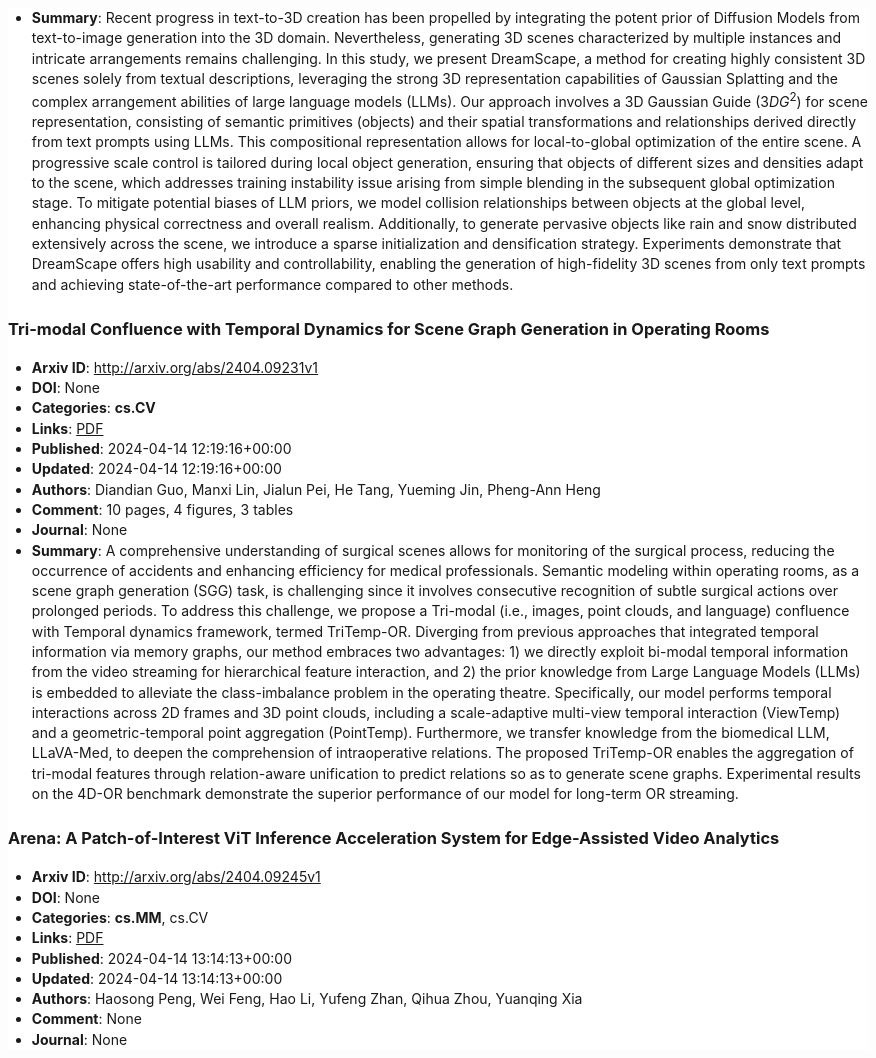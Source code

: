 - **Summary**: Recent progress in text-to-3D creation has been propelled by integrating the potent prior of Diffusion Models from text-to-image generation into the 3D domain. Nevertheless, generating 3D scenes characterized by multiple instances and intricate arrangements remains challenging. In this study, we present DreamScape, a method for creating highly consistent 3D scenes solely from textual descriptions, leveraging the strong 3D representation capabilities of Gaussian Splatting and the complex arrangement abilities of large language models (LLMs). Our approach involves a 3D Gaussian Guide ($3{DG^2}$) for scene representation, consisting of semantic primitives (objects) and their spatial transformations and relationships derived directly from text prompts using LLMs. This compositional representation allows for local-to-global optimization of the entire scene. A progressive scale control is tailored during local object generation, ensuring that objects of different sizes and densities adapt to the scene, which addresses training instability issue arising from simple blending in the subsequent global optimization stage. To mitigate potential biases of LLM priors, we model collision relationships between objects at the global level, enhancing physical correctness and overall realism. Additionally, to generate pervasive objects like rain and snow distributed extensively across the scene, we introduce a sparse initialization and densification strategy. Experiments demonstrate that DreamScape offers high usability and controllability, enabling the generation of high-fidelity 3D scenes from only text prompts and achieving state-of-the-art performance compared to other methods.



### Tri-modal Confluence with Temporal Dynamics for Scene Graph Generation in Operating Rooms
- **Arxiv ID**: http://arxiv.org/abs/2404.09231v1
- **DOI**: None
- **Categories**: **cs.CV**
- **Links**: [PDF](http://arxiv.org/pdf/2404.09231v1)
- **Published**: 2024-04-14 12:19:16+00:00
- **Updated**: 2024-04-14 12:19:16+00:00
- **Authors**: Diandian Guo, Manxi Lin, Jialun Pei, He Tang, Yueming Jin, Pheng-Ann Heng
- **Comment**: 10 pages, 4 figures, 3 tables
- **Journal**: None
- **Summary**: A comprehensive understanding of surgical scenes allows for monitoring of the surgical process, reducing the occurrence of accidents and enhancing efficiency for medical professionals. Semantic modeling within operating rooms, as a scene graph generation (SGG) task, is challenging since it involves consecutive recognition of subtle surgical actions over prolonged periods. To address this challenge, we propose a Tri-modal (i.e., images, point clouds, and language) confluence with Temporal dynamics framework, termed TriTemp-OR. Diverging from previous approaches that integrated temporal information via memory graphs, our method embraces two advantages: 1) we directly exploit bi-modal temporal information from the video streaming for hierarchical feature interaction, and 2) the prior knowledge from Large Language Models (LLMs) is embedded to alleviate the class-imbalance problem in the operating theatre. Specifically, our model performs temporal interactions across 2D frames and 3D point clouds, including a scale-adaptive multi-view temporal interaction (ViewTemp) and a geometric-temporal point aggregation (PointTemp). Furthermore, we transfer knowledge from the biomedical LLM, LLaVA-Med, to deepen the comprehension of intraoperative relations. The proposed TriTemp-OR enables the aggregation of tri-modal features through relation-aware unification to predict relations so as to generate scene graphs. Experimental results on the 4D-OR benchmark demonstrate the superior performance of our model for long-term OR streaming.



### Arena: A Patch-of-Interest ViT Inference Acceleration System for Edge-Assisted Video Analytics
- **Arxiv ID**: http://arxiv.org/abs/2404.09245v1
- **DOI**: None
- **Categories**: **cs.MM**, cs.CV
- **Links**: [PDF](http://arxiv.org/pdf/2404.09245v1)
- **Published**: 2024-04-14 13:14:13+00:00
- **Updated**: 2024-04-14 13:14:13+00:00
- **Authors**: Haosong Peng, Wei Feng, Hao Li, Yufeng Zhan, Qihua Zhou, Yuanqing Xia
- **Comment**: None
- **Journal**: None